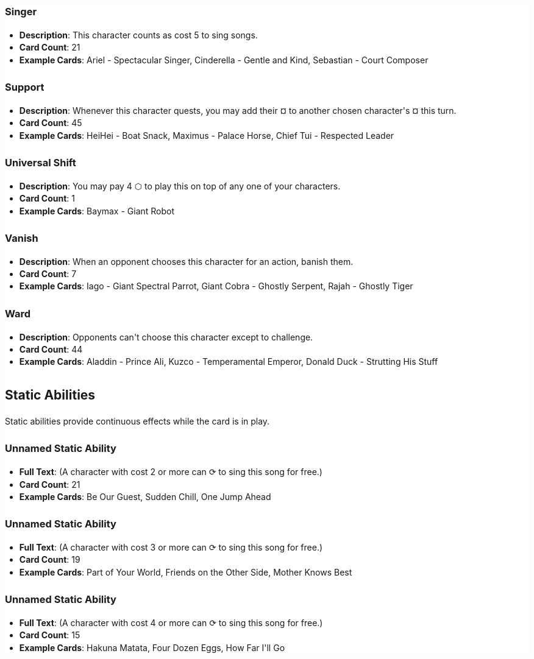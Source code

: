 ### Singer
- **Description**: This character counts as cost 5 to sing songs.
- **Card Count**: 21
- **Example Cards**: Ariel - Spectacular Singer, Cinderella - Gentle and Kind, Sebastian - Court Composer

### Support
- **Description**: Whenever this character quests, you may add their ¤ to another chosen character's ¤ this turn.
- **Card Count**: 45
- **Example Cards**: HeiHei - Boat Snack, Maximus - Palace Horse, Chief Tui - Respected Leader

### Universal Shift
- **Description**: You may pay 4 ⬡ to play this on top of any one of your characters.
- **Card Count**: 1
- **Example Cards**: Baymax - Giant Robot

### Vanish
- **Description**: When an opponent chooses this character for an action, banish them.
- **Card Count**: 7
- **Example Cards**: Iago - Giant Spectral Parrot, Giant Cobra - Ghostly Serpent, Rajah - Ghostly Tiger

### Ward
- **Description**: Opponents can't choose this character except to challenge.
- **Card Count**: 44
- **Example Cards**: Aladdin - Prince Ali, Kuzco - Temperamental Emperor, Donald Duck - Strutting His Stuff


## Static Abilities

Static abilities provide continuous effects while the card is in play.

### Unnamed Static Ability
- **Full Text**: (A character with cost 2 or more can ⟳ to sing this
song for free.)
- **Card Count**: 21
- **Example Cards**: Be Our Guest, Sudden Chill, One Jump Ahead

### Unnamed Static Ability
- **Full Text**: (A character with cost 3 or more can ⟳ to sing this song
for free.)
- **Card Count**: 19
- **Example Cards**: Part of Your World, Friends on the Other Side, Mother Knows Best

### Unnamed Static Ability
- **Full Text**: (A character with cost 4 or more can ⟳ to sing this
song for free.)
- **Card Count**: 15
- **Example Cards**: Hakuna Matata, Four Dozen Eggs, How Far I'll Go
